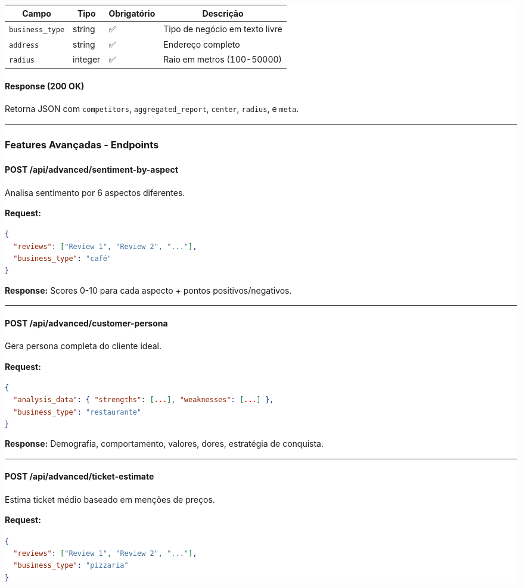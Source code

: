 | Campo | Tipo | Obrigatório | Descrição |
|-------|------|-------------|-----------|
| `business_type` | string | ✅ | Tipo de negócio em texto livre |
| `address` | string | ✅ | Endereço completo |
| `radius` | integer | ✅ | Raio em metros (100-50000) |

#### **Response (200 OK)**
Retorna JSON com `competitors`, `aggregated_report`, `center`, `radius`, e `meta`.

---

### **Features Avançadas - Endpoints**

#### **POST /api/advanced/sentiment-by-aspect**
Analisa sentimento por 6 aspectos diferentes.

**Request:**
```json
{
  "reviews": ["Review 1", "Review 2", "..."],
  "business_type": "café"
}
```

**Response:** Scores 0-10 para cada aspecto + pontos positivos/negativos.

---

#### **POST /api/advanced/customer-persona**
Gera persona completa do cliente ideal.

**Request:**
```json
{
  "analysis_data": { "strengths": [...], "weaknesses": [...] },
  "business_type": "restaurante"
}
```

**Response:** Demografia, comportamento, valores, dores, estratégia de conquista.

---

#### **POST /api/advanced/ticket-estimate**
Estima ticket médio baseado em menções de preços.

**Request:**
```json
{
  "reviews": ["Review 1", "Review 2", "..."],
  "business_type": "pizzaria"
}
```
